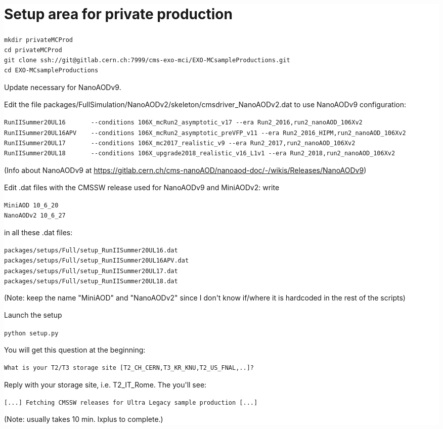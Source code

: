 # Setup area for private production

```
mkdir privateMCProd
cd privateMCProd
git clone ssh://git@gitlab.cern.ch:7999/cms-exo-mci/EXO-MCsampleProductions.git
cd EXO-MCsampleProductions
```

Update necessary for NanoAODv9.

Edit the file packages/FullSimulation/NanoAODv2/skeleton/cmsdriver_NanoAODv2.dat to use NanoAODv9 configuration:
```
RunIISummer20UL16       --conditions 106X_mcRun2_asymptotic_v17 --era Run2_2016,run2_nanoAOD_106Xv2
RunIISummer20UL16APV    --conditions 106X_mcRun2_asymptotic_preVFP_v11 --era Run2_2016_HIPM,run2_nanoAOD_106Xv2
RunIISummer20UL17       --conditions 106X_mc2017_realistic_v9 --era Run2_2017,run2_nanoAOD_106Xv2
RunIISummer20UL18       --conditions 106X_upgrade2018_realistic_v16_L1v1 --era Run2_2018,run2_nanoAOD_106Xv2
```
(Info about NanoAODv9 at https://gitlab.cern.ch/cms-nanoAOD/nanoaod-doc/-/wikis/Releases/NanoAODv9)

Edit .dat files with the CMSSW release used for NanoAODv9 and MiniAODv2:
write   
```
MiniAOD 10_6_20
NanoAODv2 10_6_27  
```
in all these .dat files:
```
packages/setups/Full/setup_RunIISummer20UL16.dat
packages/setups/Full/setup_RunIISummer20UL16APV.dat 
packages/setups/Full/setup_RunIISummer20UL17.dat 
packages/setups/Full/setup_RunIISummer20UL18.dat
```
(Note: keep the name "MiniAOD" and "NanoAODv2" since I don't know if/where it is hardcoded in the rest of the scripts)

Launch the setup
```
python setup.py
```

You will get this question at the beginning:
``` 
What is your T2/T3 storage site [T2_CH_CERN,T3_KR_KNU,T2_US_FNAL,..]? 
```
Reply with your storage site, i.e. T2_IT_Rome.
The you'll see:
```
[...] Fetching CMSSW releases for Ultra Legacy sample production [...]
```
(Note: usually takes 10 min. lxplus to complete.)

